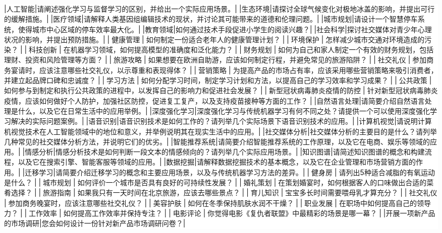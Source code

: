 |人工智能|请阐述强化学习与监督学习的区别，并给出一个实际应用场景。|
|生态环境|请探讨全球气候变化对极地冰盖的影响，并提出可行的缓解措施。|
|医疗领域|请解释人类基因组编辑技术的现状，并讨论其可能带来的道德和伦理问题。|
|城市规划|请设计一个智慧停车系统，使得城市中心区域的停车效率最大化。|
|教育领域|如何通过技术手段促进小学生的阅读兴趣？|
|社会科学|探讨社交媒体对青少年心理状况的影响，并提出预防措施。|
| 健康管理                              | 如何制定一份适合老年人的健康管理计划？                                                                   |
| 环境保护                              | 怎样减少城市交通对环境造成的污染？                                                                       |
| 科技创新                              | 在机器学习领域，如何提高模型的准确度和泛化能力？                                                        |
| 财务规划                              | 如何为自己和家人制定一个有效的财务规划，包括理财、投资和风险管理等方面？                                    |
| 旅游攻略                              | 如果想要在欧洲自助游，应该如何制定行程，并避免常见的旅游陷阱？                                               |
| 社交礼仪                              | 参加商务宴请时，应该注意哪些社交礼仪，以示尊重和表现得体？                                                   |
| 营销策略                              | 为提高产品的市场占有率，应该采用哪些营销策略来吸引消费者，并建立起品牌口碑和忠诚度？                             |
| 学习方法                              | 如何分配学习时间，制定学习计划和方法，以提高自己的学习效率和学习成果？                                        |
| 公共政策                              | 如何参与到制定和执行公共政策的进程中，以发挥自己的影响力和促进社会发展？                                      |
| 新型冠状病毒肺炎疫情的防控           | 针对新型冠状病毒肺炎疫情，应该如何做好个人防护，加强社区防控，促进复工复产，以及支持疫苗接种等方面的工作？         |
|自然语言处理|请简要介绍自然语言处理是什么，以及它在日常生活中的应用举例。|
|深度强化学习|深度强化学习与传统机器学习有何不同之处？请提供一个可以使用深度强化学习解决的实际问题案例。|
|语音识别|语音识别技术是如何工作的？请列举几个实际场景下语音识别技术的应用。|
|计算机视觉|请说明计算机视觉技术在人工智能领域中的地位和意义，并举例说明其在现实生活中的应用。|
|社交媒体分析|社交媒体分析的主要目的是什么？请列举几种常见的社交媒体分析方法，并说明它们的优劣。|
|智能推荐系统|请简要介绍智能推荐系统的工作原理，以及它在电商、娱乐等领域的应用。|
|情感分析|情感分析技术是如何判断一段文本的情感倾向的？请列举几个实际应用场景。|
|知识图谱|请简述知识图谱的概念和构建流程，以及它在搜索引擎、智能客服等领域的应用。|
|数据挖掘|请解释数据挖掘技术的基本概念，以及它在企业管理和市场营销方面的作用。|
|迁移学习|请简要介绍迁移学习的概念和主要应用场景，以及与传统机器学习方法的差异。|
| 健身房 | 请列出5种适合减脂的有氧运动是什么？ |
| 城市规划 | 如何评价一个城市是否具有良好的可持续性发展？ |
| 婚礼策划 | 在策划婚宴时，如何根据客人的口味做出合适的菜肴选择？ |
| 旅游指南 | 如果我只有一天时间在北京旅游，应该去哪些景点？ |
| 育儿知识 | 宝宝多长时间需要喂母乳才算充分？ |
| 社交礼仪 | 参加商务晚宴时，应该注意哪些社交礼仪？ |
| 美容护肤 | 如何在冬季保持肌肤水润不干燥？ |
| 职业发展 | 在职场中如何提高自己的领导力？ |
| 工作效率 | 如何提高工作效率并保持专注？ |
| 电影评论 | 你觉得电影《复仇者联盟》中最精彩的场景是哪一幕？ |
|开展一项新产品的市场调研|您会如何设计一份针对新产品市场调研问卷？|